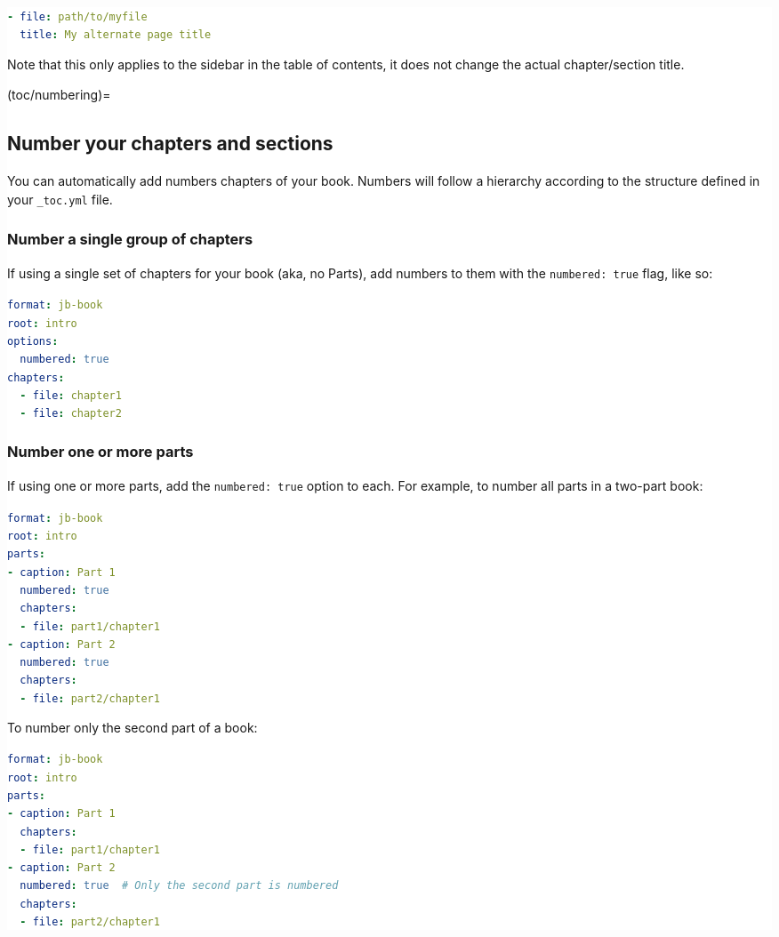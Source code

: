 ```yaml
- file: path/to/myfile
  title: My alternate page title
```

Note that this only applies to the sidebar
in the table of contents, it does not change the actual chapter/section title.

(toc/numbering)=
## Number your chapters and sections

You can automatically add numbers chapters of your book.
Numbers will follow a hierarchy according to the structure defined in your `_toc.yml` file.

### Number a single group of chapters

If using a single set of chapters for your book (aka, no Parts), add numbers to them with the `numbered: true` flag, like so:

```yaml
format: jb-book
root: intro
options:
  numbered: true
chapters:
  - file: chapter1
  - file: chapter2
```

### Number one or more parts

If using one or more parts, add the `numbered: true` option to each.
For example, to number all parts in a two-part book:

```yaml
format: jb-book
root: intro
parts:
- caption: Part 1
  numbered: true
  chapters:
  - file: part1/chapter1
- caption: Part 2
  numbered: true
  chapters:
  - file: part2/chapter1
```

To number only the second part of a book:

```yaml
format: jb-book
root: intro
parts:
- caption: Part 1
  chapters:
  - file: part1/chapter1
- caption: Part 2
  numbered: true  # Only the second part is numbered
  chapters:
  - file: part2/chapter1
```

